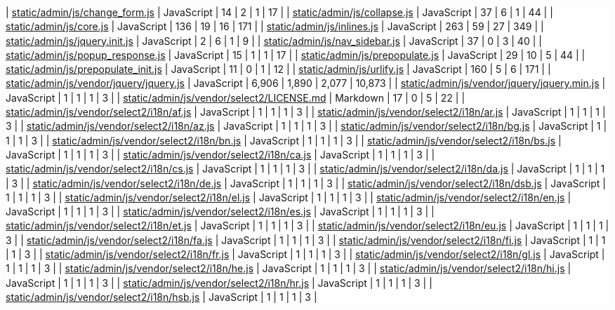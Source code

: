 | [static/admin/js/change_form.js](/static/admin/js/change_form.js) | JavaScript | 14 | 2 | 1 | 17 |
| [static/admin/js/collapse.js](/static/admin/js/collapse.js) | JavaScript | 37 | 6 | 1 | 44 |
| [static/admin/js/core.js](/static/admin/js/core.js) | JavaScript | 136 | 19 | 16 | 171 |
| [static/admin/js/inlines.js](/static/admin/js/inlines.js) | JavaScript | 263 | 59 | 27 | 349 |
| [static/admin/js/jquery.init.js](/static/admin/js/jquery.init.js) | JavaScript | 2 | 6 | 1 | 9 |
| [static/admin/js/nav_sidebar.js](/static/admin/js/nav_sidebar.js) | JavaScript | 37 | 0 | 3 | 40 |
| [static/admin/js/popup_response.js](/static/admin/js/popup_response.js) | JavaScript | 15 | 1 | 1 | 17 |
| [static/admin/js/prepopulate.js](/static/admin/js/prepopulate.js) | JavaScript | 29 | 10 | 5 | 44 |
| [static/admin/js/prepopulate_init.js](/static/admin/js/prepopulate_init.js) | JavaScript | 11 | 0 | 1 | 12 |
| [static/admin/js/urlify.js](/static/admin/js/urlify.js) | JavaScript | 160 | 5 | 6 | 171 |
| [static/admin/js/vendor/jquery/jquery.js](/static/admin/js/vendor/jquery/jquery.js) | JavaScript | 6,906 | 1,890 | 2,077 | 10,873 |
| [static/admin/js/vendor/jquery/jquery.min.js](/static/admin/js/vendor/jquery/jquery.min.js) | JavaScript | 1 | 1 | 1 | 3 |
| [static/admin/js/vendor/select2/LICENSE.md](/static/admin/js/vendor/select2/LICENSE.md) | Markdown | 17 | 0 | 5 | 22 |
| [static/admin/js/vendor/select2/i18n/af.js](/static/admin/js/vendor/select2/i18n/af.js) | JavaScript | 1 | 1 | 1 | 3 |
| [static/admin/js/vendor/select2/i18n/ar.js](/static/admin/js/vendor/select2/i18n/ar.js) | JavaScript | 1 | 1 | 1 | 3 |
| [static/admin/js/vendor/select2/i18n/az.js](/static/admin/js/vendor/select2/i18n/az.js) | JavaScript | 1 | 1 | 1 | 3 |
| [static/admin/js/vendor/select2/i18n/bg.js](/static/admin/js/vendor/select2/i18n/bg.js) | JavaScript | 1 | 1 | 1 | 3 |
| [static/admin/js/vendor/select2/i18n/bn.js](/static/admin/js/vendor/select2/i18n/bn.js) | JavaScript | 1 | 1 | 1 | 3 |
| [static/admin/js/vendor/select2/i18n/bs.js](/static/admin/js/vendor/select2/i18n/bs.js) | JavaScript | 1 | 1 | 1 | 3 |
| [static/admin/js/vendor/select2/i18n/ca.js](/static/admin/js/vendor/select2/i18n/ca.js) | JavaScript | 1 | 1 | 1 | 3 |
| [static/admin/js/vendor/select2/i18n/cs.js](/static/admin/js/vendor/select2/i18n/cs.js) | JavaScript | 1 | 1 | 1 | 3 |
| [static/admin/js/vendor/select2/i18n/da.js](/static/admin/js/vendor/select2/i18n/da.js) | JavaScript | 1 | 1 | 1 | 3 |
| [static/admin/js/vendor/select2/i18n/de.js](/static/admin/js/vendor/select2/i18n/de.js) | JavaScript | 1 | 1 | 1 | 3 |
| [static/admin/js/vendor/select2/i18n/dsb.js](/static/admin/js/vendor/select2/i18n/dsb.js) | JavaScript | 1 | 1 | 1 | 3 |
| [static/admin/js/vendor/select2/i18n/el.js](/static/admin/js/vendor/select2/i18n/el.js) | JavaScript | 1 | 1 | 1 | 3 |
| [static/admin/js/vendor/select2/i18n/en.js](/static/admin/js/vendor/select2/i18n/en.js) | JavaScript | 1 | 1 | 1 | 3 |
| [static/admin/js/vendor/select2/i18n/es.js](/static/admin/js/vendor/select2/i18n/es.js) | JavaScript | 1 | 1 | 1 | 3 |
| [static/admin/js/vendor/select2/i18n/et.js](/static/admin/js/vendor/select2/i18n/et.js) | JavaScript | 1 | 1 | 1 | 3 |
| [static/admin/js/vendor/select2/i18n/eu.js](/static/admin/js/vendor/select2/i18n/eu.js) | JavaScript | 1 | 1 | 1 | 3 |
| [static/admin/js/vendor/select2/i18n/fa.js](/static/admin/js/vendor/select2/i18n/fa.js) | JavaScript | 1 | 1 | 1 | 3 |
| [static/admin/js/vendor/select2/i18n/fi.js](/static/admin/js/vendor/select2/i18n/fi.js) | JavaScript | 1 | 1 | 1 | 3 |
| [static/admin/js/vendor/select2/i18n/fr.js](/static/admin/js/vendor/select2/i18n/fr.js) | JavaScript | 1 | 1 | 1 | 3 |
| [static/admin/js/vendor/select2/i18n/gl.js](/static/admin/js/vendor/select2/i18n/gl.js) | JavaScript | 1 | 1 | 1 | 3 |
| [static/admin/js/vendor/select2/i18n/he.js](/static/admin/js/vendor/select2/i18n/he.js) | JavaScript | 1 | 1 | 1 | 3 |
| [static/admin/js/vendor/select2/i18n/hi.js](/static/admin/js/vendor/select2/i18n/hi.js) | JavaScript | 1 | 1 | 1 | 3 |
| [static/admin/js/vendor/select2/i18n/hr.js](/static/admin/js/vendor/select2/i18n/hr.js) | JavaScript | 1 | 1 | 1 | 3 |
| [static/admin/js/vendor/select2/i18n/hsb.js](/static/admin/js/vendor/select2/i18n/hsb.js) | JavaScript | 1 | 1 | 1 | 3 |